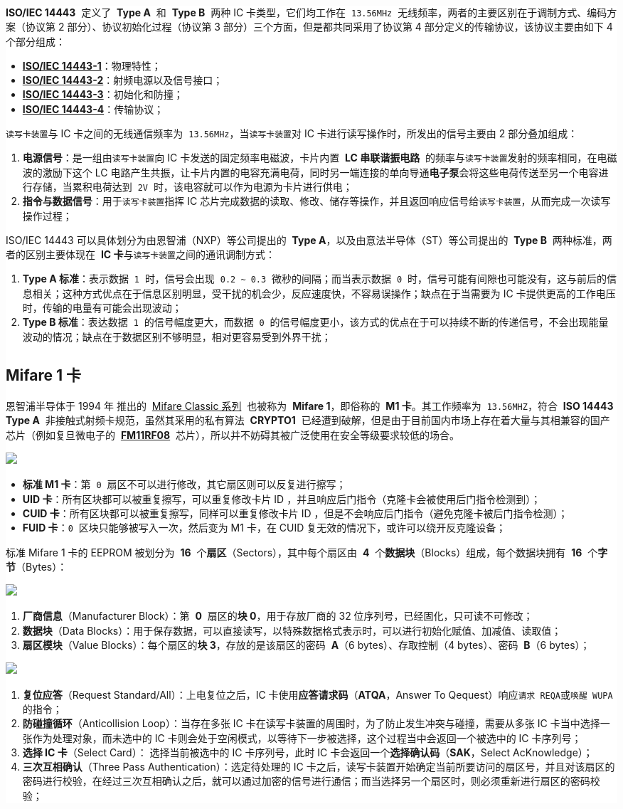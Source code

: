 **ISO/IEC 14443**  定义了  **Type A**  和  **Type B**  两种 IC 卡类型，它们均工作在  `13.56MHz`  无线频率，两者的主要区别在于调制方式、编码方案（协议第 2 部分）、协议初始化过程（协议第 3 部分）三个方面，但是都共同采用了协议第 4 部分定义的传输协议，该协议主要由如下 4 个部分组成：

- [**ISO/IEC 14443-1**](https://www.iso.org/standard/73596.html)：物理特性；
- [**ISO/IEC 14443-2**](https://www.iso.org/standard/82757.html)：射频电源以及信号接口；
- [**ISO/IEC 14443-3**](https://www.iso.org/standard/76566.html)：初始化和防撞；
- [**ISO/IEC 14443-4**](https://www.iso.org/standard/76562.html)：传输协议；

`读写卡装置`与 IC 卡之间的无线通信频率为  `13.56MHz`，当`读写卡装置`对 IC 卡进行读写操作时，所发出的信号主要由 2 部分叠加组成：

1. **电源信号**：是一组由`读写卡装置`向 IC 卡发送的固定频率电磁波，卡片内置  **LC 串联谐振电路**  的频率与`读写卡装置`发射的频率相同，在电磁波的激励下这个 LC 电路产生共振，让卡片内置的电容充满电荷，同时另一端连接的单向导通**电子泵**会将这些电荷传送至另一个电容进行存储，当累积电荷达到  `2V`  时，该电容就可以作为电源为卡片进行供电；
2. **指令与数据信号**：用于`读写卡装置`指挥 IC 芯片完成数据的读取、修改、储存等操作，并且返回响应信号给`读写卡装置`，从而完成一次读写操作过程；

ISO/IEC 14443 可以具体划分为由恩智浦（NXP）等公司提出的  **Type A**，以及由意法半导体（ST）等公司提出的  **Type B**  两种标准，两者的区别主要体现在  **IC 卡**与`读写卡装置`之间的通讯调制方式：

1. **Type A 标准**：表示数据  `1`  时，信号会出现  `0.2 ~ 0.3`  微秒的间隔；而当表示数据  `0`  时，信号可能有间隙也可能没有，这与前后的信息相关；这种方式优点在于信息区别明显，受干扰的机会少，反应速度快，不容易误操作；缺点在于当需要为 IC 卡提供更高的工作电压时，传输的电量有可能会出现波动；
2. **Type B 标准**：表达数据  `1`  的信号幅度更大，而数据  `0`  的信号幅度更小，该方式的优点在于可以持续不断的传递信号，不会出现能量波动的情况；缺点在于数据区别不够明显，相对更容易受到外界干扰；

## Mifare 1 卡

恩智浦半导体于 1994 年 推出的  [Mifare Classic 系列](https://www.nxp.com/products/rfid-nfc/mifare-hf/mifare-classic:MC_41863)  也被称为  **Mifare 1**，即俗称的  **M1 卡**。其工作频率为  `13.56MHZ`，符合  **ISO 14443 Type A**  非接触式射频卡规范，虽然其采用的私有算法  **CRYPTO1**  已经遭到破解，但是由于目前国内市场上存在着大量与其相兼容的国产芯片（例如复旦微电子的  [**FM11RF08**](http://www.fmsh.com/7e67a741-a1ed-718d-15e3-83bdb6ecf4fa/)  芯片），所以并不妨碍其被广泛使用在安全等级要求较低的场合。

![](https://uinika.github.io/Embedded/Mifare/Mifare-0.png)

- **标准 M1 卡**：第  `0`  扇区不可以进行修改，其它扇区则可以反复进行擦写；
- **UID 卡**：所有区块都可以被重复擦写，可以重复修改卡片 ID ，并且响应后门指令（克隆卡会被使用后门指令检测到）；
- **CUID 卡**：所有区块都可以被重复擦写，同样可以重复修改卡片 ID ，但是不会响应后门指令（避免克隆卡被后门指令检测）；
- **FUID 卡**：`0`  区块只能够被写入一次，然后变为 M1 卡，在 CUID 复无效的情况下，或许可以绕开反克隆设备；

标准 Mifare 1 卡的 EEPROM 被划分为  **16**  个**扇区**（Sectors），其中每个扇区由  **4**  个**数据块**（Blocks）组成，每个数据块拥有  **16**  个**字节**（Bytes）：

![](https://uinika.github.io/Embedded/Mifare/Mifare-1.png)

1. **厂商信息**（Manufacturer Block）：第  **0**  扇区的**块 0**，用于存放厂商的 32 位序列号，已经固化，只可读不可修改；
2. **数据块**（Data Blocks）：用于保存数据，可以直接读写，以特殊数据格式表示时，可以进行初始化赋值、加减值、读取值；
3. **扇区模块**（Value Blocks）：每个扇区的**块 3**，存放的是该扇区的密码  **A**（6 bytes）、存取控制（4 bytes）、密码  **B**（6 bytes）；

![](https://uinika.github.io/Embedded/Mifare/Mifare-2.png)

1. **复位应答**（Request Standard/All）：上电复位之后，IC 卡使用**应答请求码**（**ATQA**，Answer To Qequest）响应`请求 REQA`或`唤醒 WUPA`的指令；
2. **防碰撞循环**（Anticollision Loop）：当存在多张 IC 卡在读写卡装置的周围时，为了防止发生冲突与碰撞，需要从多张 IC 卡当中选择一张作为处理对象，而未选中的 IC 卡则会处于空闲模式，以等待下一步被选择，这个过程当中会返回一个被选中的 IC 卡序列号；
3. **选择 IC 卡**（Select Card）： 选择当前被选中的 IC 卡序列号，此时 IC 卡会返回一个**选择确认码**（**SAK**，Select AcKnowledge）；
4. **三次互相确认**（Three Pass Authentication）：选定待处理的 IC 卡之后，读写卡装置开始确定当前所要访问的扇区号，并且对该扇区的密码进行校验，在经过三次互相确认之后，就可以通过加密的信号进行通信；而当选择另一个扇区时，则必须重新进行扇区的密码校验；
